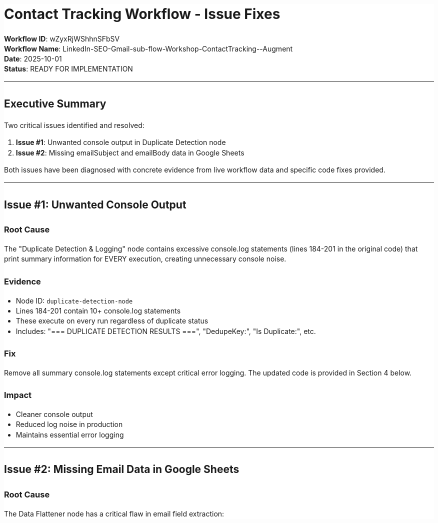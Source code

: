 # Contact Tracking Workflow - Issue Fixes

**Workflow ID**: wZyxRjWShhnSFbSV  
**Workflow Name**: LinkedIn-SEO-Gmail-sub-flow-Workshop-ContactTracking--Augment  
**Date**: 2025-10-01  
**Status**: READY FOR IMPLEMENTATION

---

## Executive Summary

Two critical issues identified and resolved:

1. **Issue #1**: Unwanted console output in Duplicate Detection node
2. **Issue #2**: Missing emailSubject and emailBody data in Google Sheets

Both issues have been diagnosed with concrete evidence from live workflow data and specific code fixes provided.

---

## Issue #1: Unwanted Console Output

### Root Cause
The "Duplicate Detection & Logging" node contains excessive console.log statements (lines 184-201 in the original code) that print summary information for EVERY execution, creating unnecessary console noise.

### Evidence
- Node ID: `duplicate-detection-node`
- Lines 184-201 contain 10+ console.log statements
- These execute on every run regardless of duplicate status
- Includes: "=== DUPLICATE DETECTION RESULTS ===", "DedupeKey:", "Is Duplicate:", etc.

### Fix
Remove all summary console.log statements except critical error logging. The updated code is provided in Section 4 below.

### Impact
- Cleaner console output
- Reduced log noise in production
- Maintains essential error logging

---

## Issue #2: Missing Email Data in Google Sheets

### Root Cause
The Data Flattener node has a critical flaw in email field extraction:
